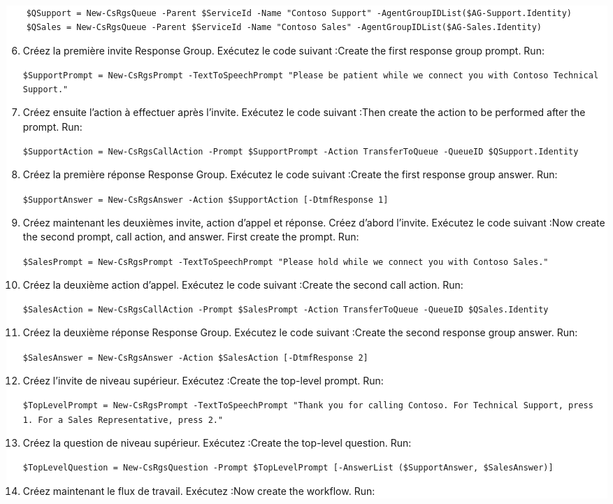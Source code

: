         $QSupport = New-CsRgsQueue -Parent $ServiceId -Name "Contoso Support" -AgentGroupIDList($AG-Support.Identity)
        $QSales = New-CsRgsQueue -Parent $ServiceId -Name "Contoso Sales" -AgentGroupIDList($AG-Sales.Identity)

6.  <span data-ttu-id="f01b6-p144">Créez la première invite Response Group. Exécutez le code suivant :</span><span class="sxs-lookup"><span data-stu-id="f01b6-p144">Create the first response group prompt. Run:</span></span>
    
        $SupportPrompt = New-CsRgsPrompt -TextToSpeechPrompt "Please be patient while we connect you with Contoso Technical Support."

7.  <span data-ttu-id="f01b6-p145">Créez ensuite l’action à effectuer après l’invite. Exécutez le code suivant :</span><span class="sxs-lookup"><span data-stu-id="f01b6-p145">Then create the action to be performed after the prompt. Run:</span></span>
    
        $SupportAction = New-CsRgsCallAction -Prompt $SupportPrompt -Action TransferToQueue -QueueID $QSupport.Identity

8.  <span data-ttu-id="f01b6-p146">Créez la première réponse Response Group. Exécutez le code suivant :</span><span class="sxs-lookup"><span data-stu-id="f01b6-p146">Create the first response group answer. Run:</span></span>
    
        $SupportAnswer = New-CsRgsAnswer -Action $SupportAction [-DtmfResponse 1]

9.  <span data-ttu-id="f01b6-p147">Créez maintenant les deuxièmes invite, action d’appel et réponse. Créez d’abord l’invite. Exécutez le code suivant :</span><span class="sxs-lookup"><span data-stu-id="f01b6-p147">Now create the second prompt, call action, and answer. First create the prompt. Run:</span></span>
    
        $SalesPrompt = New-CsRgsPrompt -TextToSpeechPrompt "Please hold while we connect you with Contoso Sales."

10. <span data-ttu-id="f01b6-p148">Créez la deuxième action d’appel. Exécutez le code suivant :</span><span class="sxs-lookup"><span data-stu-id="f01b6-p148">Create the second call action. Run:</span></span>
    
        $SalesAction = New-CsRgsCallAction -Prompt $SalesPrompt -Action TransferToQueue -QueueID $QSales.Identity

11. <span data-ttu-id="f01b6-p149">Créez la deuxième réponse Response Group. Exécutez le code suivant :</span><span class="sxs-lookup"><span data-stu-id="f01b6-p149">Create the second response group answer. Run:</span></span>
    
        $SalesAnswer = New-CsRgsAnswer -Action $SalesAction [-DtmfResponse 2]

12. <span data-ttu-id="f01b6-p150">Créez l’invite de niveau supérieur. Exécutez :</span><span class="sxs-lookup"><span data-stu-id="f01b6-p150">Create the top-level prompt. Run:</span></span>
    
        $TopLevelPrompt = New-CsRgsPrompt -TextToSpeechPrompt "Thank you for calling Contoso. For Technical Support, press 1. For a Sales Representative, press 2."

13. <span data-ttu-id="f01b6-p151">Créez la question de niveau supérieur. Exécutez :</span><span class="sxs-lookup"><span data-stu-id="f01b6-p151">Create the top-level question. Run:</span></span>
    
        $TopLevelQuestion = New-CsRgsQuestion -Prompt $TopLevelPrompt [-AnswerList ($SupportAnswer, $SalesAnswer)]

14. <span data-ttu-id="f01b6-p152">Créez maintenant le flux de travail. Exécutez :</span><span class="sxs-lookup"><span data-stu-id="f01b6-p152">Now create the workflow. Run:</span></span>
    